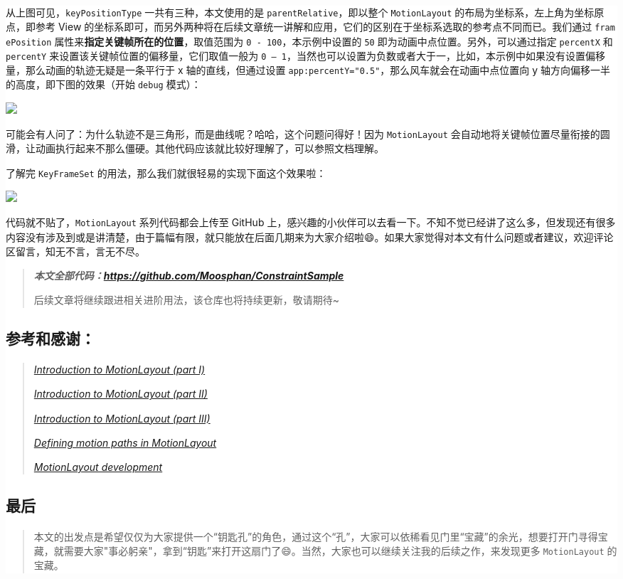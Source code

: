 从上图可见，`keyPositionType` 一共有三种，本文使用的是 `parentRelative`，即以整个 `MotionLayout` 的布局为坐标系，左上角为坐标原点，即参考 View 的坐标系即可，而另外两种将在后续文章统一讲解和应用，它们的区别在于坐标系选取的参考点不同而已。我们通过 `framePosition` 属性来**指定关键帧所在的位置**，取值范围为 `0 - 100`，本示例中设置的 `50` 即为动画中点位置。另外，可以通过指定 `percentX` 和 `percentY` 来设置该关键帧位置的偏移量，它们取值一般为 `0 — 1`，当然也可以设置为负数或者大于一，比如，本示例中如果没有设置偏移量，那么动画的轨迹无疑是一条平行于 x 轴的直线，但通过设置 `app:percentY="0.5"`，那么风车就会在动画中点位置向 y 轴方向偏移一半的高度，即下图的效果（开始 `debug` 模式）：


![](https://user-gold-cdn.xitu.io/2019/8/18/16ca4f60667bc150?w=648&h=362&f=png&s=21055)

可能会有人问了：为什么轨迹不是三角形，而是曲线呢？哈哈，这个问题问得好！因为 `MotionLayout` 会自动地将关键帧位置尽量衔接的圆滑，让动画执行起来不那么僵硬。其他代码应该就比较好理解了，可以参照文档理解。

了解完 `KeyFrameSet` 的用法，那么我们就很轻易的实现下面这个效果啦：


![](https://user-gold-cdn.xitu.io/2019/8/18/16ca4f653135b802?w=230&h=406&f=gif&s=263179)

代码就不贴了，`MotionLayout` 系列代码都会上传至 GitHub 上，感兴趣的小伙伴可以去看一下。不知不觉已经讲了这么多，但发现还有很多内容没有涉及到或是讲清楚，由于篇幅有限，就只能放在后面几期来为大家介绍啦😄。如果大家觉得对本文有什么问题或者建议，欢迎评论区留言，知无不言，言无不尽。



> ***本文全部代码：https://github.com/Moosphan/ConstraintSample***
>
> 后续文章将继续跟进相关进阶用法，该仓库也将持续更新，敬请期待~

## 参考和感谢：

>[*Introduction to MotionLayout (part I)*](https://medium.com/google-developers/introduction-to-motionlayout-part-i-29208674b10d)
>
>[*Introduction to MotionLayout (part II)*](https://medium.com/google-developers/introduction-to-motionlayout-part-ii-a31acc084f59)
>
>[*Introduction to MotionLayout (part III)*](https://medium.com/google-developers/introduction-to-motionlayout-part-iii-47cd64d51a5)
>
>[*Defining motion paths in MotionLayout*](https://medium.com/google-developers/defining-motion-paths-in-motionlayout-6095b874d37?)
>
>[*MotionLayout development*](https://developer.android.google.cn/reference/androidx/constraintlayout/motion/widget/MotionLayout?hl=en)

## 最后

>本文的出发点是希望仅仅为大家提供一个“钥匙孔”的角色，通过这个“孔”，大家可以依稀看见门里“宝藏”的余光，想要打开门寻得宝藏，就需要大家"事必躬亲"，拿到“钥匙”来打开这扇门了😄。当然，大家也可以继续关注我的后续之作，来发现更多 `MotionLayout` 的宝藏。